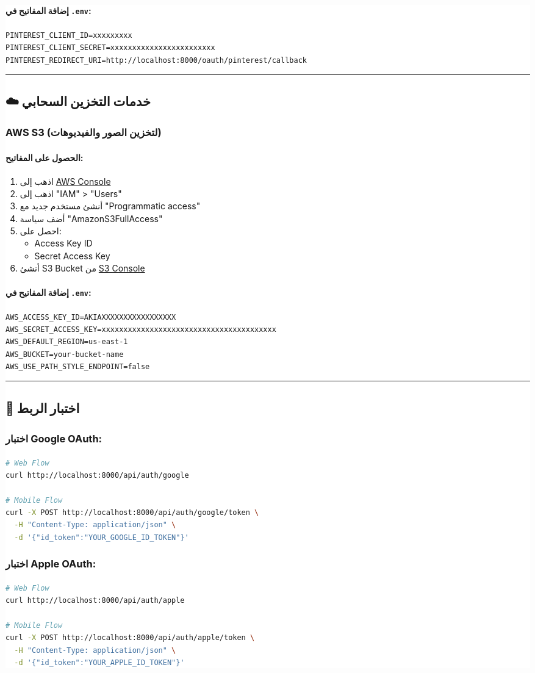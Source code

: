 #### إضافة المفاتيح في `.env`:
```env
PINTEREST_CLIENT_ID=xxxxxxxxx
PINTEREST_CLIENT_SECRET=xxxxxxxxxxxxxxxxxxxxxxxx
PINTEREST_REDIRECT_URI=http://localhost:8000/oauth/pinterest/callback
```

---

## ☁️ خدمات التخزين السحابي

### AWS S3 (لتخزين الصور والفيديوهات)

#### الحصول على المفاتيح:
1. اذهب إلى [AWS Console](https://console.aws.amazon.com/)
2. اذهب إلى "IAM" > "Users"
3. أنشئ مستخدم جديد مع "Programmatic access"
4. أضف سياسة "AmazonS3FullAccess"
5. احصل على:
   - Access Key ID
   - Secret Access Key
6. أنشئ S3 Bucket من [S3 Console](https://s3.console.aws.amazon.com/)

#### إضافة المفاتيح في `.env`:
```env
AWS_ACCESS_KEY_ID=AKIAXXXXXXXXXXXXXXXXX
AWS_SECRET_ACCESS_KEY=xxxxxxxxxxxxxxxxxxxxxxxxxxxxxxxxxxxxxxxx
AWS_DEFAULT_REGION=us-east-1
AWS_BUCKET=your-bucket-name
AWS_USE_PATH_STYLE_ENDPOINT=false
```

---

## 🧪 اختبار الربط

### اختبار Google OAuth:
```bash
# Web Flow
curl http://localhost:8000/api/auth/google

# Mobile Flow
curl -X POST http://localhost:8000/api/auth/google/token \
  -H "Content-Type: application/json" \
  -d '{"id_token":"YOUR_GOOGLE_ID_TOKEN"}'
```

### اختبار Apple OAuth:
```bash
# Web Flow
curl http://localhost:8000/api/auth/apple

# Mobile Flow
curl -X POST http://localhost:8000/api/auth/apple/token \
  -H "Content-Type: application/json" \
  -d '{"id_token":"YOUR_APPLE_ID_TOKEN"}'
```
